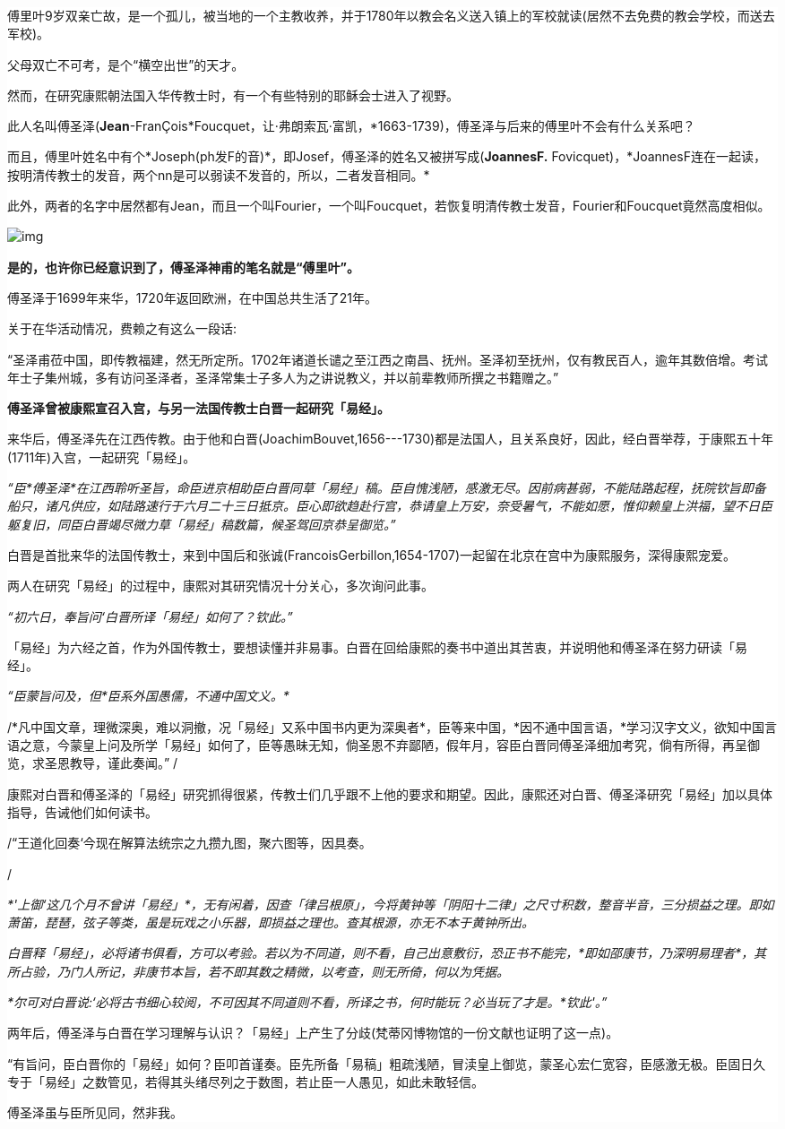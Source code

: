 傅里叶9岁双亲亡故，是一个孤儿，被当地的一个主教收养，并于1780年以教会名义送入镇上的军校就读(居然不去免费的教会学校，而送去军校)。

父母双亡不可考，是个“横空出世”的天才。

然而，在研究康熙朝法国入华传教士时，有一个有些特别的耶稣会士进入了视野。

此人名叫傅圣泽(**Jean**-FranÇois\*Foucquet，让·弗朗索瓦·富凯，\*1663-1739)，傅圣泽与后来的傅里叶不会有什么关系吧？

而且，傅里叶姓名中有个\*Joseph(ph发F的音)\*，即Josef，傅圣泽的姓名又被拼写成(**JoannesF.** Fovicquet)，\*JoannesF连在一起读，按明清传教士的发音，两个nn是可以弱读不发音的，所以，二者发音相同。\*

此外，两者的名字中居然都有Jean，而且一个叫Fourier，一个叫Foucquet，若恢复明清传教士发音，Fourier和Foucquet竟然高度相似。

![img](./img/119-13.jpeg)

**是的，也许你已经意识到了，傅圣泽神甫的笔名就是“傅里叶”。**

傅圣泽于1699年来华，1720年返回欧洲，在中国总共生活了21年。

关于在华活动情况，费赖之有这么一段话:

“圣泽甫莅中国，即传教福建，然无所定所。1702年诸道长谴之至江西之南昌、抚州。圣泽初至抚州，仅有教民百人，逾年其数倍增。考试年士子集州城，多有访问圣泽者，圣泽常集士子多人为之讲说教义，并以前辈教师所撰之书籍赠之。”

**傅圣泽曾被康熙宣召入宫，与另一法国传教士白晋一起研究「易经」。**

来华后，傅圣泽先在江西传教。由于他和白晋(JoachimBouvet,1656-﻿-﻿-1730)都是法国人，且关系良好，因此，经白晋举荐，于康熙五十年(1711年)入宫，一起研究「易经」。

*“臣\*傅圣泽\*在江西聆听圣旨，命臣进京相助臣白晋同草「易经」稿。臣自愧浅陋，感激无尽。因前病甚弱，不能陆路起程，抚院钦旨即备船只，诸凡供应，如陆路速行于六月二十三日抵京。臣心即欲趋赴行宫，恭请皇上万安，奈受暑气，不能如愿，惟仰赖皇上洪福，望不日臣躯复旧，同臣白晋竭尽微力草「易经」稿数篇，候圣驾回京恭呈御览。”*

白晋是首批来华的法国传教士，来到中国后和张诚(FrancoisGerbillon,1654-1707)一起留在北京在宫中为康熙服务，深得康熙宠爱。

两人在研究「易经」的过程中，康熙对其研究情况十分关心，多次询问此事。

*“初六日，奉旨问‘白晋所译「易经」如何了？钦此。”*

「易经」为六经之首，作为外国传教士，要想读懂并非易事。白晋在回给康熙的奏书中道出其苦衷，并说明他和傅圣泽在努力研读「易经」。

*“臣蒙旨问及，但\*臣系外国愚儒，不通中国文义。\**

/\*凡中国文章，理微深奥，难以洞撤，况「易经」又系中国书内更为深奥者\*，臣等来中国，\*因不通中国言语，\*学习汉字文义，欲知中国言语之意，今蒙皇上问及所学「易经」如何了，臣等愚昧无知，倘圣恩不弃鄙陋，假年月，容臣白晋同傅圣泽细加考究，倘有所得，再呈御览，求圣恩教导，谨此奏闻。” /

康熙对白晋和傅圣泽的「易经」研究抓得很紧，传教士们几乎跟不上他的要求和期望。因此，康熙还对白晋、傅圣泽研究「易经」加以具体指导，告诫他们如何读书。

/“王道化回奏‘今现在解算法统宗之九攒九图，聚六图等，因具奏。

/

*\*'上御‘这几个月不曾讲「易经」\*，无有闲着，因查「律吕根原」，今将黄钟等「阴阳十二律」之尺寸积数，整音半音，三分损益之理。即如萧笛，琵琶，弦子等类，虽是玩戏之小乐器，即损益之理也。查其根源，亦无不本于黄钟所出。*

*白晋释「易经」，必将诸书俱看，方可以考验。若以为不同道，则不看，自己出意敷衍，恐正书不能完，\*即如邵康节，乃深明易理者\*，其所占验，乃门人所记，非康节本旨，若不即其数之精微，以考查，则无所倚，何以为凭据。*

*\*尔可对白晋说:‘必将古书细心较阅，不可因其不同道则不看，所译之书，何时能玩？必当玩了才是。\*钦此'。”*

两年后，傅圣泽与白晋在学习理解与认识？「易经」上产生了分歧(梵蒂冈博物馆的一份文献也证明了这一点)。

“有旨问，臣白晋你的「易经」如何？臣叩首谨奏。臣先所备「易稿」粗疏浅陋，冒渎皇上御览，蒙圣心宏仁宽容，臣感激无极。臣固日久专于「易经」之数管见，若得其头绪尽列之于数图，若止臣一人愚见，如此未敢轻信。

傅圣泽虽与臣所见同，然非我。

